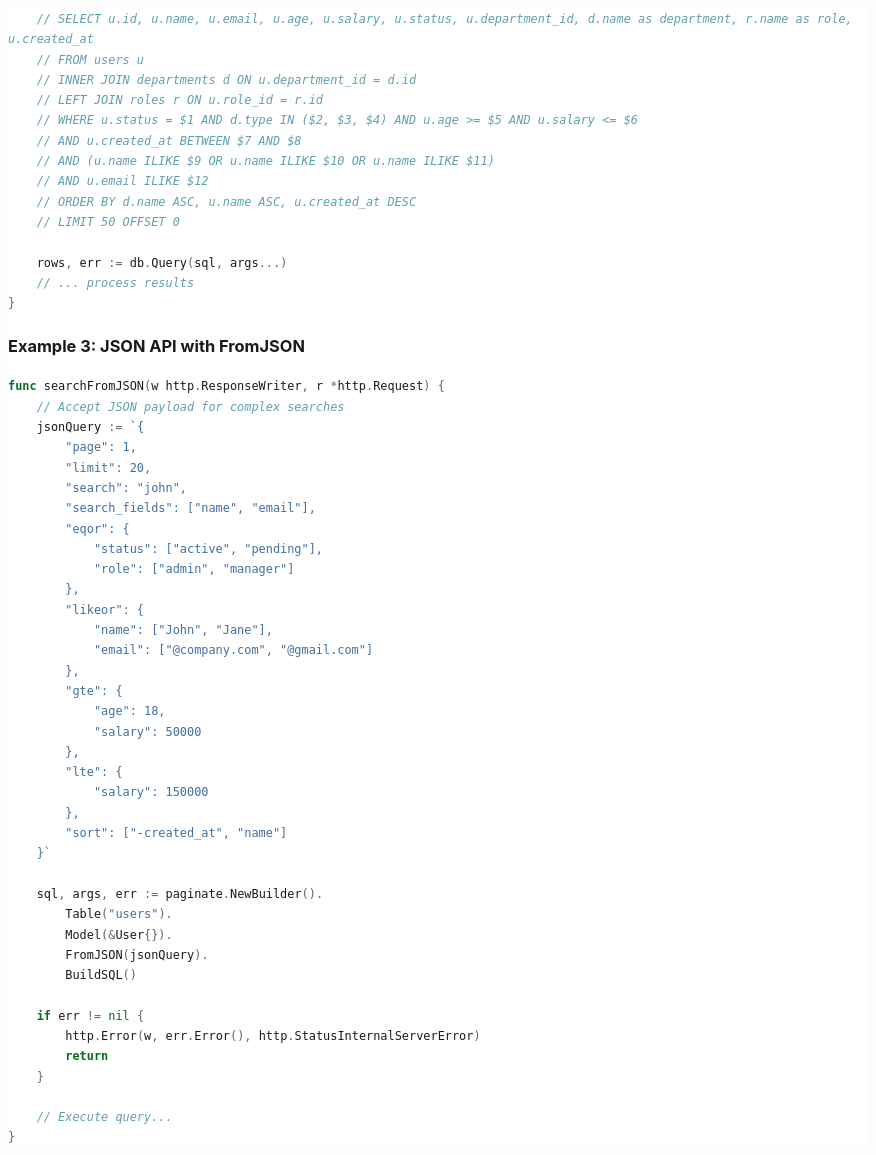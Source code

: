 ```go
    // SELECT u.id, u.name, u.email, u.age, u.salary, u.status, u.department_id, d.name as department, r.name as role, u.created_at
    // FROM users u
    // INNER JOIN departments d ON u.department_id = d.id
    // LEFT JOIN roles r ON u.role_id = r.id
    // WHERE u.status = $1 AND d.type IN ($2, $3, $4) AND u.age >= $5 AND u.salary <= $6
    // AND u.created_at BETWEEN $7 AND $8
    // AND (u.name ILIKE $9 OR u.name ILIKE $10 OR u.name ILIKE $11)
    // AND u.email ILIKE $12
    // ORDER BY d.name ASC, u.name ASC, u.created_at DESC
    // LIMIT 50 OFFSET 0

    rows, err := db.Query(sql, args...)
    // ... process results
}
```

### Example 3: JSON API with FromJSON

```go
func searchFromJSON(w http.ResponseWriter, r *http.Request) {
    // Accept JSON payload for complex searches
    jsonQuery := `{
        "page": 1,
        "limit": 20,
        "search": "john",
        "search_fields": ["name", "email"],
        "eqor": {
            "status": ["active", "pending"],
            "role": ["admin", "manager"]
        },
        "likeor": {
            "name": ["John", "Jane"],
            "email": ["@company.com", "@gmail.com"]
        },
        "gte": {
            "age": 18,
            "salary": 50000
        },
        "lte": {
            "salary": 150000
        },
        "sort": ["-created_at", "name"]
    }`

    sql, args, err := paginate.NewBuilder().
        Table("users").
        Model(&User{}).
        FromJSON(jsonQuery).
        BuildSQL()

    if err != nil {
        http.Error(w, err.Error(), http.StatusInternalServerError)
        return
    }

    // Execute query...
}
```
